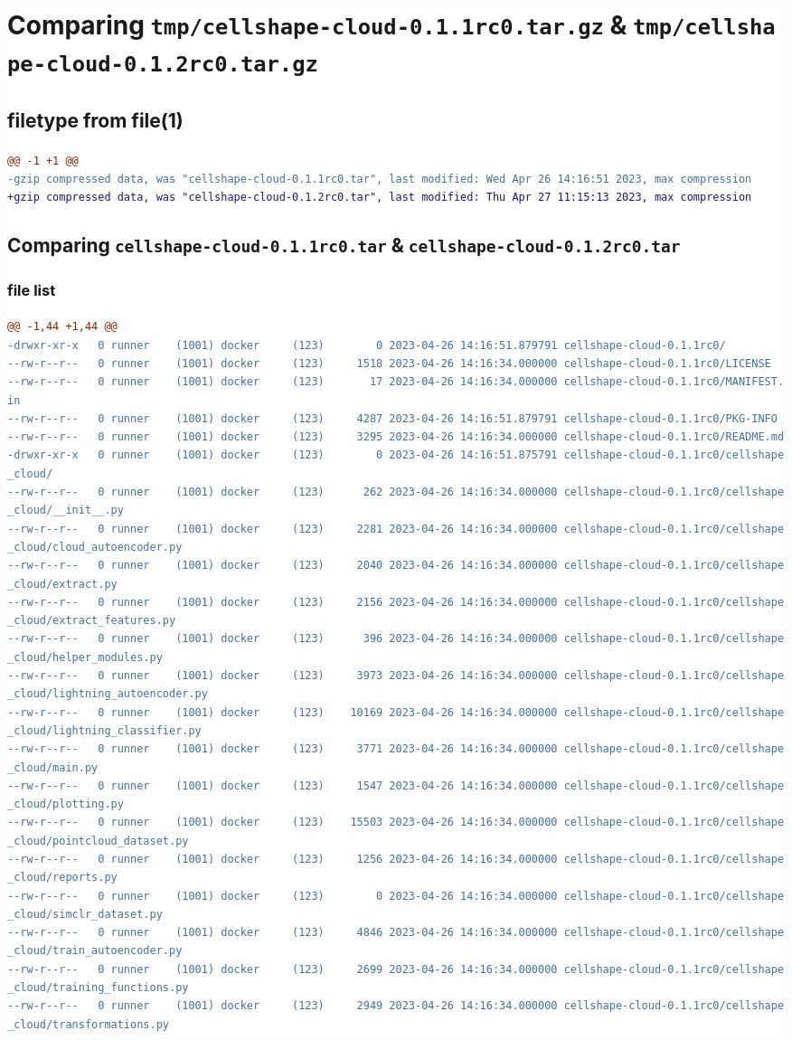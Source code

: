 # Comparing `tmp/cellshape-cloud-0.1.1rc0.tar.gz` & `tmp/cellshape-cloud-0.1.2rc0.tar.gz`

## filetype from file(1)

```diff
@@ -1 +1 @@
-gzip compressed data, was "cellshape-cloud-0.1.1rc0.tar", last modified: Wed Apr 26 14:16:51 2023, max compression
+gzip compressed data, was "cellshape-cloud-0.1.2rc0.tar", last modified: Thu Apr 27 11:15:13 2023, max compression
```

## Comparing `cellshape-cloud-0.1.1rc0.tar` & `cellshape-cloud-0.1.2rc0.tar`

### file list

```diff
@@ -1,44 +1,44 @@
-drwxr-xr-x   0 runner    (1001) docker     (123)        0 2023-04-26 14:16:51.879791 cellshape-cloud-0.1.1rc0/
--rw-r--r--   0 runner    (1001) docker     (123)     1518 2023-04-26 14:16:34.000000 cellshape-cloud-0.1.1rc0/LICENSE
--rw-r--r--   0 runner    (1001) docker     (123)       17 2023-04-26 14:16:34.000000 cellshape-cloud-0.1.1rc0/MANIFEST.in
--rw-r--r--   0 runner    (1001) docker     (123)     4287 2023-04-26 14:16:51.879791 cellshape-cloud-0.1.1rc0/PKG-INFO
--rw-r--r--   0 runner    (1001) docker     (123)     3295 2023-04-26 14:16:34.000000 cellshape-cloud-0.1.1rc0/README.md
-drwxr-xr-x   0 runner    (1001) docker     (123)        0 2023-04-26 14:16:51.875791 cellshape-cloud-0.1.1rc0/cellshape_cloud/
--rw-r--r--   0 runner    (1001) docker     (123)      262 2023-04-26 14:16:34.000000 cellshape-cloud-0.1.1rc0/cellshape_cloud/__init__.py
--rw-r--r--   0 runner    (1001) docker     (123)     2281 2023-04-26 14:16:34.000000 cellshape-cloud-0.1.1rc0/cellshape_cloud/cloud_autoencoder.py
--rw-r--r--   0 runner    (1001) docker     (123)     2040 2023-04-26 14:16:34.000000 cellshape-cloud-0.1.1rc0/cellshape_cloud/extract.py
--rw-r--r--   0 runner    (1001) docker     (123)     2156 2023-04-26 14:16:34.000000 cellshape-cloud-0.1.1rc0/cellshape_cloud/extract_features.py
--rw-r--r--   0 runner    (1001) docker     (123)      396 2023-04-26 14:16:34.000000 cellshape-cloud-0.1.1rc0/cellshape_cloud/helper_modules.py
--rw-r--r--   0 runner    (1001) docker     (123)     3973 2023-04-26 14:16:34.000000 cellshape-cloud-0.1.1rc0/cellshape_cloud/lightning_autoencoder.py
--rw-r--r--   0 runner    (1001) docker     (123)    10169 2023-04-26 14:16:34.000000 cellshape-cloud-0.1.1rc0/cellshape_cloud/lightning_classifier.py
--rw-r--r--   0 runner    (1001) docker     (123)     3771 2023-04-26 14:16:34.000000 cellshape-cloud-0.1.1rc0/cellshape_cloud/main.py
--rw-r--r--   0 runner    (1001) docker     (123)     1547 2023-04-26 14:16:34.000000 cellshape-cloud-0.1.1rc0/cellshape_cloud/plotting.py
--rw-r--r--   0 runner    (1001) docker     (123)    15503 2023-04-26 14:16:34.000000 cellshape-cloud-0.1.1rc0/cellshape_cloud/pointcloud_dataset.py
--rw-r--r--   0 runner    (1001) docker     (123)     1256 2023-04-26 14:16:34.000000 cellshape-cloud-0.1.1rc0/cellshape_cloud/reports.py
--rw-r--r--   0 runner    (1001) docker     (123)        0 2023-04-26 14:16:34.000000 cellshape-cloud-0.1.1rc0/cellshape_cloud/simclr_dataset.py
--rw-r--r--   0 runner    (1001) docker     (123)     4846 2023-04-26 14:16:34.000000 cellshape-cloud-0.1.1rc0/cellshape_cloud/train_autoencoder.py
--rw-r--r--   0 runner    (1001) docker     (123)     2699 2023-04-26 14:16:34.000000 cellshape-cloud-0.1.1rc0/cellshape_cloud/training_functions.py
--rw-r--r--   0 runner    (1001) docker     (123)     2949 2023-04-26 14:16:34.000000 cellshape-cloud-0.1.1rc0/cellshape_cloud/transformations.py
```